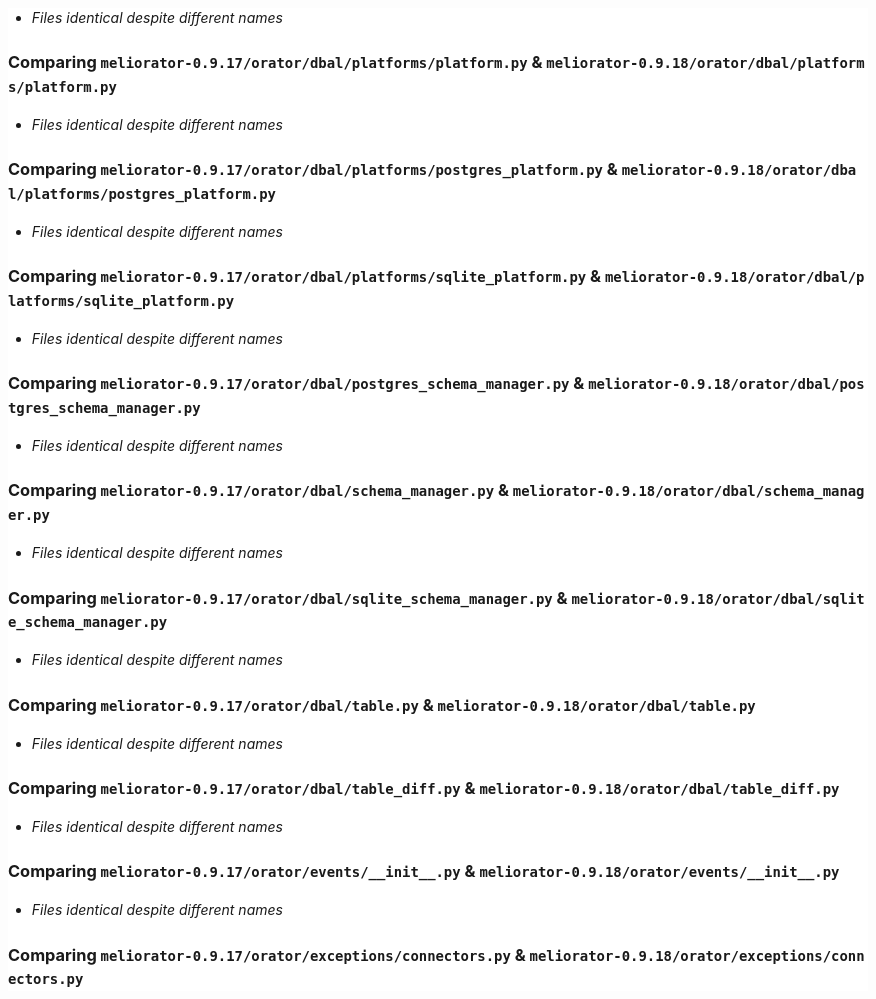  * *Files identical despite different names*

### Comparing `meliorator-0.9.17/orator/dbal/platforms/platform.py` & `meliorator-0.9.18/orator/dbal/platforms/platform.py`

 * *Files identical despite different names*

### Comparing `meliorator-0.9.17/orator/dbal/platforms/postgres_platform.py` & `meliorator-0.9.18/orator/dbal/platforms/postgres_platform.py`

 * *Files identical despite different names*

### Comparing `meliorator-0.9.17/orator/dbal/platforms/sqlite_platform.py` & `meliorator-0.9.18/orator/dbal/platforms/sqlite_platform.py`

 * *Files identical despite different names*

### Comparing `meliorator-0.9.17/orator/dbal/postgres_schema_manager.py` & `meliorator-0.9.18/orator/dbal/postgres_schema_manager.py`

 * *Files identical despite different names*

### Comparing `meliorator-0.9.17/orator/dbal/schema_manager.py` & `meliorator-0.9.18/orator/dbal/schema_manager.py`

 * *Files identical despite different names*

### Comparing `meliorator-0.9.17/orator/dbal/sqlite_schema_manager.py` & `meliorator-0.9.18/orator/dbal/sqlite_schema_manager.py`

 * *Files identical despite different names*

### Comparing `meliorator-0.9.17/orator/dbal/table.py` & `meliorator-0.9.18/orator/dbal/table.py`

 * *Files identical despite different names*

### Comparing `meliorator-0.9.17/orator/dbal/table_diff.py` & `meliorator-0.9.18/orator/dbal/table_diff.py`

 * *Files identical despite different names*

### Comparing `meliorator-0.9.17/orator/events/__init__.py` & `meliorator-0.9.18/orator/events/__init__.py`

 * *Files identical despite different names*

### Comparing `meliorator-0.9.17/orator/exceptions/connectors.py` & `meliorator-0.9.18/orator/exceptions/connectors.py`
